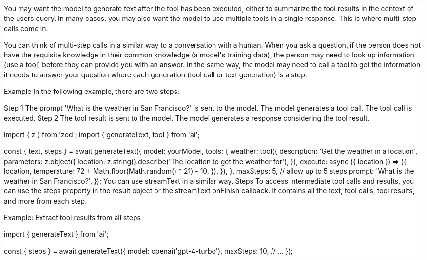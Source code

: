 You may want the model to generate text after the tool has been executed, either to summarize the tool results in the context of the users query. In many cases, you may also want the model to use multiple tools in a single response. This is where multi-step calls come in.

You can think of multi-step calls in a similar way to a conversation with a human. When you ask a question, if the person does not have the requisite knowledge in their common knowledge (a model's training data), the person may need to look up information (use a tool) before they can provide you with an answer. In the same way, the model may need to call a tool to get the information it needs to answer your question where each generation (tool call or text generation) is a step.

Example
In the following example, there are two steps:

Step 1
The prompt 'What is the weather in San Francisco?' is sent to the model.
The model generates a tool call.
The tool call is executed.
Step 2
The tool result is sent to the model.
The model generates a response considering the tool result.

import { z } from 'zod';
import { generateText, tool } from 'ai';

const { text, steps } = await generateText({
  model: yourModel,
  tools: {
    weather: tool({
      description: 'Get the weather in a location',
      parameters: z.object({
        location: z.string().describe('The location to get the weather for'),
      }),
      execute: async ({ location }) => ({
        location,
        temperature: 72 + Math.floor(Math.random() * 21) - 10,
      }),
    }),
  },
  maxSteps: 5, // allow up to 5 steps
  prompt: 'What is the weather in San Francisco?',
});
You can use streamText in a similar way.
Steps
To access intermediate tool calls and results, you can use the steps property in the result object or the streamText onFinish callback. It contains all the text, tool calls, tool results, and more from each step.

Example: Extract tool results from all steps

import { generateText } from 'ai';

const { steps } = await generateText({
  model: openai('gpt-4-turbo'),
  maxSteps: 10,
  // ...
});
